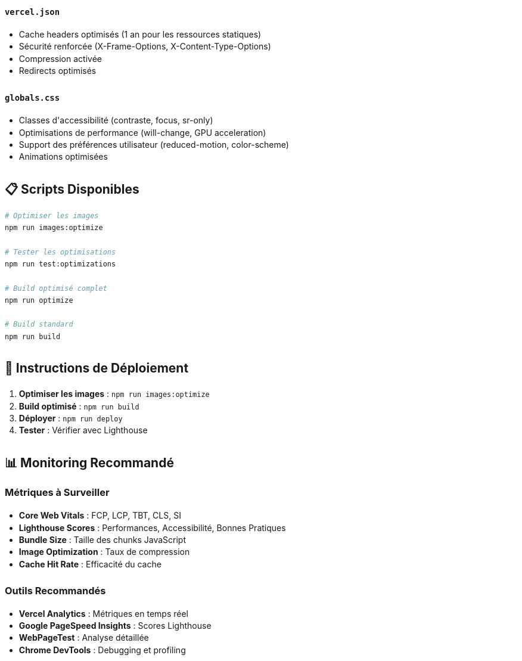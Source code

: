 ### `vercel.json`
- Cache headers optimisés (1 an pour les ressources statiques)
- Sécurité renforcée (X-Frame-Options, X-Content-Type-Options)
- Compression activée
- Redirects optimisés

### `globals.css`
- Classes d'accessibilité (contraste, focus, sr-only)
- Optimisations de performance (will-change, GPU acceleration)
- Support des préférences utilisateur (reduced-motion, color-scheme)
- Animations optimisées

## 📋 **Scripts Disponibles**

```bash
# Optimiser les images
npm run images:optimize

# Tester les optimisations
npm run test:optimizations

# Build optimisé complet
npm run optimize

# Build standard
npm run build
```

## 🚀 **Instructions de Déploiement**

1. **Optimiser les images** : `npm run images:optimize`
2. **Build optimisé** : `npm run build`
3. **Déployer** : `npm run deploy`
4. **Tester** : Vérifier avec Lighthouse

## 📊 **Monitoring Recommandé**

### Métriques à Surveiller
- **Core Web Vitals** : FCP, LCP, TBT, CLS, SI
- **Lighthouse Scores** : Performances, Accessibilité, Bonnes Pratiques
- **Bundle Size** : Taille des chunks JavaScript
- **Image Optimization** : Taux de compression
- **Cache Hit Rate** : Efficacité du cache

### Outils Recommandés
- **Vercel Analytics** : Métriques en temps réel
- **Google PageSpeed Insights** : Scores Lighthouse
- **WebPageTest** : Analyse détaillée
- **Chrome DevTools** : Debugging et profiling
